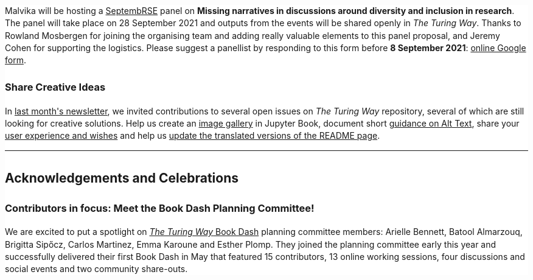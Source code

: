 Malvika will be hosting a [SeptembRSE](https://septembrse.github.io/#/event/L1001) panel on **Missing narratives in discussions around diversity and inclusion in research**. 
The panel will take place on 28 September 2021 and outputs from the events will be shared openly in *The Turing Way*.
Thanks to Rowland Mosbergen for joining the organising team and adding really valuable elements to this panel proposal, and Jeremy Cohen for supporting the logistics. 
Please suggest a panellist by responding to this form before **8 September 2021**: [online Google form](https://forms.gle/A5u3wNx9JzcPfDsv8).

### Share Creative Ideas

In [last month's newsletter](https://tinyletter.com/TuringWay/letters/new-job-opportunities-community-call-plans-chapters-and-other-updates), we invited contributions to several open issues on *The Turing Way* repository, several of which are still looking for creative solutions.
Help us create an [image gallery](https://github.com/alan-turing-institute/the-turing-way/issues/2046) in Jupyter Book, document short [guidance on Alt Text](https://github.com/alan-turing-institute/the-turing-way/issues/2043), share your [user experience and wishes](https://github.com/alan-turing-institute/the-turing-way/issues/2034) and help us [update the translated versions of the README page](https://github.com/alan-turing-institute/the-turing-way/issues/2051).

<hr/>

## Acknowledgements and Celebrations

### Contributors in focus: Meet the Book Dash Planning Committee!

We are excited to put a spotlight on [*The Turing Way* Book Dash](https://the-turing-way.netlify.app/community-handbook/bookdash.html) planning committee members: Arielle Bennett, Batool Almarzouq, Brigitta Sipőcz, Carlos Martinez, Emma Karoune and Esther Plomp.
They joined the planning committee early this year and successfully delivered their first Book Dash in May that featured 15 contributors, 13 online working sessions, four discussions and social events and two community share-outs.
